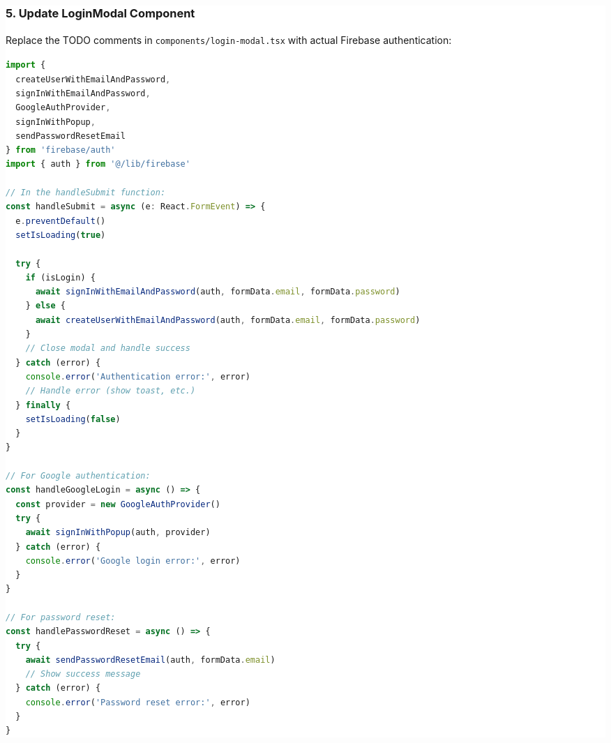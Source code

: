### 5. Update LoginModal Component

Replace the TODO comments in `components/login-modal.tsx` with actual Firebase authentication:

```typescript
import { 
  createUserWithEmailAndPassword, 
  signInWithEmailAndPassword,
  GoogleAuthProvider,
  signInWithPopup,
  sendPasswordResetEmail
} from 'firebase/auth'
import { auth } from '@/lib/firebase'

// In the handleSubmit function:
const handleSubmit = async (e: React.FormEvent) => {
  e.preventDefault()
  setIsLoading(true)
  
  try {
    if (isLogin) {
      await signInWithEmailAndPassword(auth, formData.email, formData.password)
    } else {
      await createUserWithEmailAndPassword(auth, formData.email, formData.password)
    }
    // Close modal and handle success
  } catch (error) {
    console.error('Authentication error:', error)
    // Handle error (show toast, etc.)
  } finally {
    setIsLoading(false)
  }
}

// For Google authentication:
const handleGoogleLogin = async () => {
  const provider = new GoogleAuthProvider()
  try {
    await signInWithPopup(auth, provider)
  } catch (error) {
    console.error('Google login error:', error)
  }
}

// For password reset:
const handlePasswordReset = async () => {
  try {
    await sendPasswordResetEmail(auth, formData.email)
    // Show success message
  } catch (error) {
    console.error('Password reset error:', error)
  }
}
```
